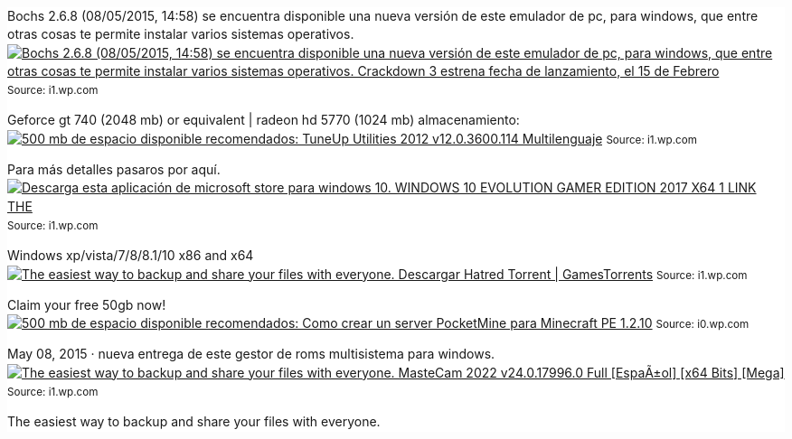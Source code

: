Bochs 2.6.8 (08/05/2015, 14:58) se encuentra disponible una nueva versión de este emulador de pc, para windows, que entre otras cosas te permite instalar varios sistemas operativos.
[![Bochs 2.6.8 (08/05/2015, 14:58) se encuentra disponible una nueva versión de este emulador de pc, para windows, que entre otras cosas te permite instalar varios sistemas operativos. Crackdown 3 estrena fecha de lanzamiento, el 15 de Febrero](https://i1.wp.com/tse4.mm.bing.net/th?id=OIP.-4henWrV5AnOy3TwGAcYpgHaEK&amp;pid=15.1 "Crackdown 3 estrena fecha de lanzamiento, el 15 de Febrero")](https://i1.wp.com/elchapuzasinformatico.com/wp-content/uploads/2018/11/Crackdown-3-1.jpg)
<small>Source: i1.wp.com</small>

Geforce gt 740 (2048 mb) or equivalent | radeon hd 5770 (1024 mb) almacenamiento:
[![500 mb de espacio disponible recomendados: TuneUp Utilities 2012 v12.0.3600.114 Multilenguaje](https://i1.wp.com/tse2.mm.bing.net/th?id=OIP.30_lZVHpF8jLjQMLdThELwHaKg&amp;pid=15.1 "TuneUp Utilities 2012 v12.0.3600.114 Multilenguaje")](https://i1.wp.com/4.bp.blogspot.com/-ORDhz8GVJ_g/Tpi1ji_bBCI/AAAAAAAA5qM/kewoyu0bpj4/s1600/TuneUp.jpg)
<small>Source: i1.wp.com</small>

Para más detalles pasaros por aquí.
[![Descarga esta aplicación de microsoft store para windows 10. WINDOWS 10 EVOLUTION GAMER EDITION 2017 X64 1 LINK THE](https://i1.wp.com/tse3.mm.bing.net/th?id=OIP._CWjew0tU09UQ6v9E8CWYwHaEK&amp;pid=15.1 "WINDOWS 10 EVOLUTION GAMER EDITION 2017 X64 1 LINK THE")](https://i1.wp.com/4.bp.blogspot.com/-rTc7zLen-XY/WXdexu5lWUI/AAAAAAAAE50/fq0VpZ-32MUmS3-GR62ofke4u4Z6cbAdACLcBGAs/s1600/Imagen%2B2-min.png)
<small>Source: i1.wp.com</small>

Windows xp/vista/7/8/8.1/10 x86 and x64
[![The easiest way to backup and share your files with everyone. Descargar Hatred Torrent | GamesTorrents](https://i0.wp.com/tse2.mm.bing.net/th?id=OIP.Pp8-MrJ_psri9mG7zM33xQAAAA&amp;pid=15.1 "Descargar Hatred Torrent | GamesTorrents")](https://i1.wp.com/www.gamestorrents.fm/wp-content/uploads/portadas/Hatred-[MULTI9][RELOADED]-(Poster).jpg)
<small>Source: i1.wp.com</small>

Claim your free 50gb now!
[![500 mb de espacio disponible recomendados: Como crear un server PocketMine para Minecraft PE 1.2.10](https://i1.wp.com/tse2.mm.bing.net/th?id=OIP.aXadLuuhIqd24ZJqSnOtSAHaD4&amp;pid=15.1 "Como crear un server PocketMine para Minecraft PE 1.2.10")](https://i0.wp.com/4.bp.blogspot.com/-g2Zixb53nZM/Wpzj7YuRUbI/AAAAAAAAAnU/m6enlqHkZ5g3ndO33SW1Uhe6_ddi1KW0wCLcBGAs/w1200-h630-p-k-no-nu/Como%2Bcrear%2Bun%2Bserver%2BPocketMine%2Bpara%2BMinecraft%2BPE%2B1.2.10.PNG)
<small>Source: i0.wp.com</small>

May 08, 2015 · nueva entrega de este gestor de roms multisistema para windows.
[![The easiest way to backup and share your files with everyone. MasteCam 2022 v24.0.17996.0 Full [EspaÃ±ol] [x64 Bits] [Mega]](https://i0.wp.com/tse3.mm.bing.net/th?id=OIP._QEUQusvRElA_9Clds-_cQHaDi&amp;pid=15.1 "MasteCam 2022 v24.0.17996.0 Full [EspaÃ±ol] [x64 Bits] [Mega]")](https://i1.wp.com/www.thenekodark.com/wp-content/uploads/2019/11/MasterCam-Full-Final.png)
<small>Source: i1.wp.com</small>

The easiest way to backup and share your files with everyone.
